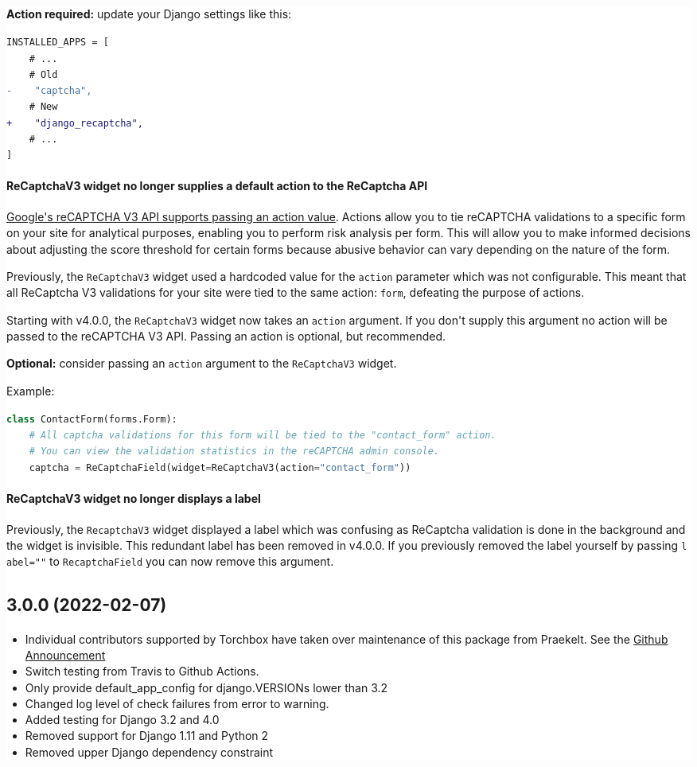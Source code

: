 **Action required:** update your Django settings like this:

```diff
INSTALLED_APPS = [
    # ...
    # Old
-    "captcha",
    # New
+    "django_recaptcha",
    # ...
]
```

#### ReCaptchaV3 widget no longer supplies a default action to the ReCaptcha API

[Google's reCAPTCHA V3 API supports passing an action value](https://developers.google.com/recaptcha/docs/v3#actions).
Actions allow you to tie reCAPTCHA validations to a specific form on your site for analytical purposes, enabling you to perform risk analysis per form. This will allow you to make informed decisions about adjusting the score threshold for certain forms because abusive behavior can vary depending on the nature of the form.

Previously, the `ReCaptchaV3` widget used a hardcoded value for the `action` parameter which was not configurable. This meant that all ReCaptcha V3 validations for your site were tied to the same action: `form`, defeating the purpose of actions.

Starting with v4.0.0, the `ReCaptchaV3` widget now takes an `action` argument. If you don't supply this argument no action will be passed to the reCAPTCHA V3 API. Passing an action is optional, but recommended.

**Optional:** consider passing an `action` argument to the `ReCaptchaV3` widget.

Example:

```python
class ContactForm(forms.Form):
    # All captcha validations for this form will be tied to the "contact_form" action.
    # You can view the validation statistics in the reCAPTCHA admin console.
    captcha = ReCaptchaField(widget=ReCaptchaV3(action="contact_form"))
```

#### ReCaptchaV3 widget no longer displays a label

Previously, the `RecaptchaV3` widget displayed a label which was confusing as ReCaptcha validation is done in the background and the widget is invisible. This redundant label has been removed in v4.0.0. If you previously removed the label yourself by passing `label=""` to `RecaptchaField` you can now remove this argument.

## 3.0.0 (2022-02-07)

- Individual contributors supported by Torchbox have taken over maintenance of this package from Praekelt.
  See the [Github Announcement](https://github.com/orgs/django-recaptcha/discussions/249)
- Switch testing from Travis to Github Actions.
- Only provide default_app_config for django.VERSIONs lower than 3.2
- Changed log level of check failures from error to warning.
- Added testing for Django 3.2 and 4.0
- Removed support for Django 1.11 and Python 2
- Removed upper Django dependency constraint
